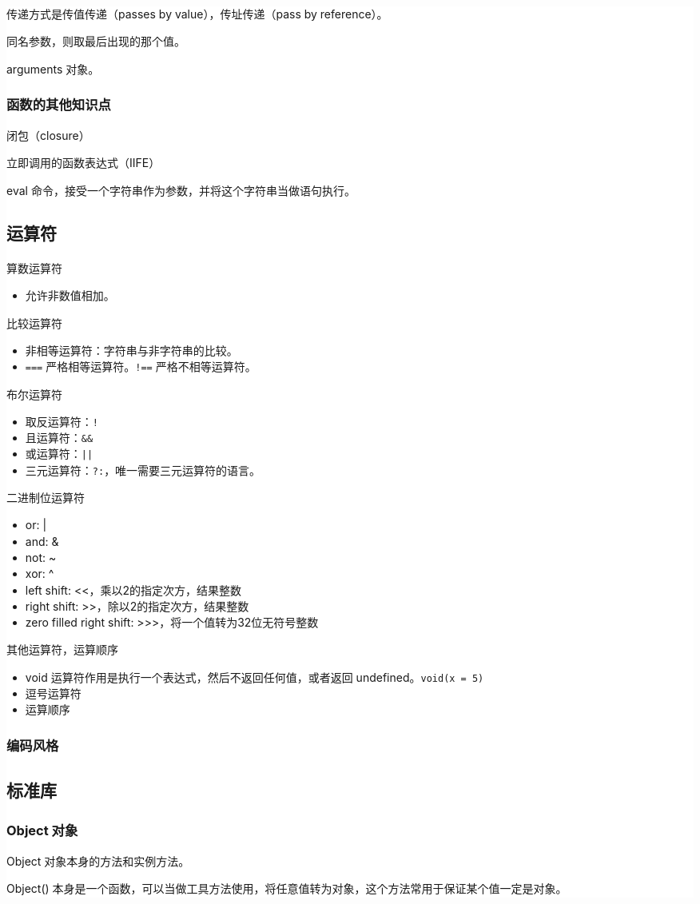 传递方式是传值传递（passes by value），传址传递（pass by reference）。

同名参数，则取最后出现的那个值。

arguments 对象。

### 函数的其他知识点

闭包（closure）

立即调用的函数表达式（IIFE）

eval 命令，接受一个字符串作为参数，并将这个字符串当做语句执行。

## 运算符

算数运算符

- 允许非数值相加。

比较运算符

- 非相等运算符：字符串与非字符串的比较。
- `===` 严格相等运算符。`!==` 严格不相等运算符。

布尔运算符

- 取反运算符：`!`
- 且运算符：`&&`
- 或运算符：`||`
- 三元运算符：`?:`，唯一需要三元运算符的语言。

二进制位运算符

- or: |
- and: &
- not: ~
- xor: ^
- left shift: <<，乘以2的指定次方，结果整数
- right shift: >>，除以2的指定次方，结果整数
- zero filled right shift: >>>，将一个值转为32位无符号整数

其他运算符，运算顺序

- void 运算符作用是执行一个表达式，然后不返回任何值，或者返回 undefined。`void(x = 5)`
- 逗号运算符
- 运算顺序

### 编码风格

## 标准库

### Object 对象

Object 对象本身的方法和实例方法。

Object() 本身是一个函数，可以当做工具方法使用，将任意值转为对象，这个方法常用于保证某个值一定是对象。
